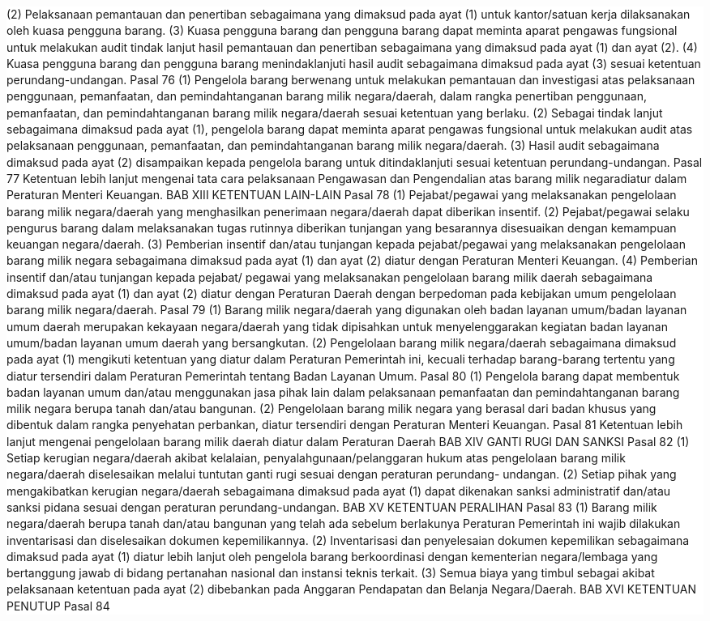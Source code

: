 (2) Pelaksanaan pemantauan dan penertiban sebagaimana yang dimaksud pada ayat (1) untuk kantor/satuan kerja dilaksanakan oleh kuasa pengguna barang.
(3) Kuasa pengguna barang dan pengguna barang dapat meminta aparat pengawas fungsional untuk melakukan audit tindak lanjut hasil pemantauan dan penertiban sebagaimana yang dimaksud pada ayat (1) dan ayat (2).
(4) Kuasa pengguna barang dan pengguna barang menindaklanjuti hasil audit sebagaimana dimaksud pada ayat (3) sesuai ketentuan perundang-undangan.
Pasal 76
(1) Pengelola barang berwenang untuk melakukan pemantauan dan investigasi atas pelaksanaan penggunaan, pemanfaatan, dan pemindahtanganan barang milik negara/daerah, dalam rangka penertiban penggunaan, pemanfaatan, dan pemindahtanganan barang milik negara/daerah sesuai ketentuan yang berlaku.
(2) Sebagai tindak lanjut sebagaimana dimaksud pada ayat (1), pengelola barang dapat meminta aparat pengawas fungsional untuk melakukan audit atas pelaksanaan penggunaan, pemanfaatan, dan pemindahtanganan barang milik negara/daerah.
(3) Hasil audit sebagaimana dimaksud pada ayat (2) disampaikan kepada pengelola barang untuk ditindaklanjuti sesuai ketentuan perundang-undangan.
Pasal 77
Ketentuan lebih lanjut mengenai tata cara pelaksanaan Pengawasan dan Pengendalian atas barang milik negaradiatur dalam Peraturan Menteri Keuangan.
BAB XIII KETENTUAN LAIN-LAIN
Pasal 78
(1) Pejabat/pegawai yang melaksanakan pengelolaan barang milik negara/daerah yang menghasilkan penerimaan negara/daerah dapat diberikan insentif.
(2) Pejabat/pegawai selaku pengurus barang dalam melaksanakan tugas rutinnya diberikan tunjangan yang besarannya disesuaikan dengan kemampuan keuangan negara/daerah.
(3) Pemberian insentif dan/atau tunjangan kepada pejabat/pegawai yang melaksanakan pengelolaan barang milik negara sebagaimana dimaksud pada ayat (1) dan ayat (2) diatur dengan Peraturan Menteri Keuangan.
(4) Pemberian insentif dan/atau tunjangan kepada pejabat/ pegawai yang melaksanakan pengelolaan barang milik daerah sebagaimana dimaksud pada ayat (1) dan ayat (2) diatur dengan Peraturan Daerah dengan berpedoman pada kebijakan umum pengelolaan barang milik negara/daerah.
Pasal 79
(1) Barang milik negara/daerah yang digunakan oleh badan layanan umum/badan layanan umum daerah merupakan kekayaan negara/daerah yang tidak dipisahkan untuk menyelenggarakan kegiatan badan layanan umum/badan layanan umum daerah yang bersangkutan. (2) Pengelolaan barang milik negara/daerah sebagaimana dimaksud pada ayat (1) mengikuti ketentuan yang diatur dalam Peraturan Pemerintah ini, kecuali terhadap barang-barang tertentu yang diatur tersendiri dalam Peraturan Pemerintah tentang Badan Layanan Umum.
Pasal 80
(1) Pengelola barang dapat membentuk badan layanan umum dan/atau menggunakan jasa pihak lain dalam pelaksanaan pemanfaatan dan pemindahtanganan barang milik negara berupa tanah dan/atau bangunan.
(2) Pengelolaan barang milik negara yang berasal dari badan khusus yang dibentuk dalam rangka penyehatan perbankan, diatur tersendiri dengan Peraturan Menteri Keuangan.
Pasal 81
Ketentuan lebih lanjut mengenai pengelolaan barang milik daerah diatur dalam Peraturan Daerah
BAB XIV GANTI RUGI DAN SANKSI
Pasal 82
(1) Setiap kerugian negara/daerah akibat kelalaian, penyalahgunaan/pelanggaran hukum atas pengelolaan barang milik negara/daerah diselesaikan melalui tuntutan ganti rugi sesuai dengan peraturan perundang- undangan.
(2) Setiap pihak yang mengakibatkan kerugian negara/daerah sebagaimana dimaksud pada ayat (1) dapat dikenakan sanksi administratif dan/atau sanksi pidana sesuai dengan peraturan perundang-undangan.
BAB XV KETENTUAN PERALIHAN
Pasal 83
(1) Barang milik negara/daerah berupa tanah dan/atau bangunan yang telah ada sebelum berlakunya Peraturan Pemerintah ini wajib dilakukan inventarisasi dan diselesaikan dokumen kepemilikannya.
(2) Inventarisasi dan penyelesaian dokumen kepemilikan sebagaimana dimaksud pada ayat (1) diatur lebih lanjut oleh pengelola barang berkoordinasi dengan kementerian negara/lembaga yang bertanggung jawab di bidang pertanahan nasional dan instansi teknis terkait.
(3) Semua biaya yang timbul sebagai akibat pelaksanaan ketentuan pada ayat (2) dibebankan pada Anggaran Pendapatan dan Belanja Negara/Daerah.
BAB XVI KETENTUAN PENUTUP
Pasal 84